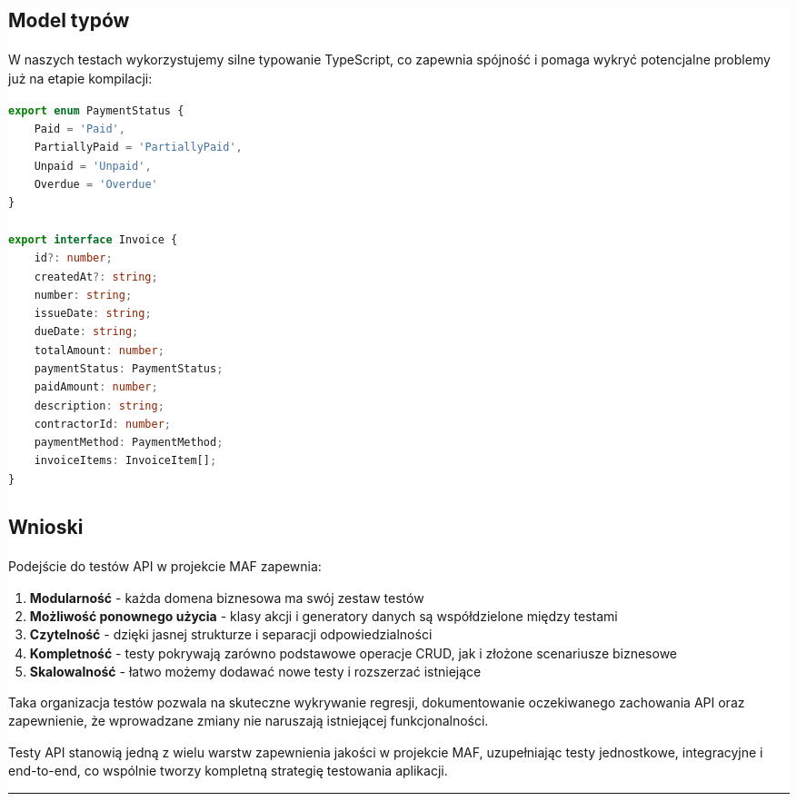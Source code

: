 ## Model typów

W naszych testach wykorzystujemy silne typowanie TypeScript, co zapewnia spójność i pomaga wykryć potencjalne problemy już na etapie kompilacji:

```typescript
export enum PaymentStatus {
    Paid = 'Paid',
    PartiallyPaid = 'PartiallyPaid',
    Unpaid = 'Unpaid',
    Overdue = 'Overdue'
}

export interface Invoice {
    id?: number;
    createdAt?: string;
    number: string;
    issueDate: string;
    dueDate: string;
    totalAmount: number;
    paymentStatus: PaymentStatus;
    paidAmount: number;
    description: string;
    contractorId: number;
    paymentMethod: PaymentMethod;
    invoiceItems: InvoiceItem[];
}
```

## Wnioski

Podejście do testów API w projekcie MAF zapewnia:

1. **Modularność** - każda domena biznesowa ma swój zestaw testów
2. **Możliwość ponownego użycia** - klasy akcji i generatory danych są współdzielone między testami
3. **Czytelność** - dzięki jasnej strukturze i separacji odpowiedzialności
4. **Kompletność** - testy pokrywają zarówno podstawowe operacje CRUD, jak i złożone scenariusze biznesowe
5. **Skalowalność** - łatwo możemy dodawać nowe testy i rozszerzać istniejące

Taka organizacja testów pozwala na skuteczne wykrywanie regresji, dokumentowanie oczekiwanego zachowania API oraz zapewnienie, że wprowadzane zmiany nie naruszają istniejącej funkcjonalności.

Testy API stanowią jedną z wielu warstw zapewnienia jakości w projekcie MAF, uzupełniając testy jednostkowe, integracyjne i end-to-end, co wspólnie tworzy kompletną strategię testowania aplikacji.

---
